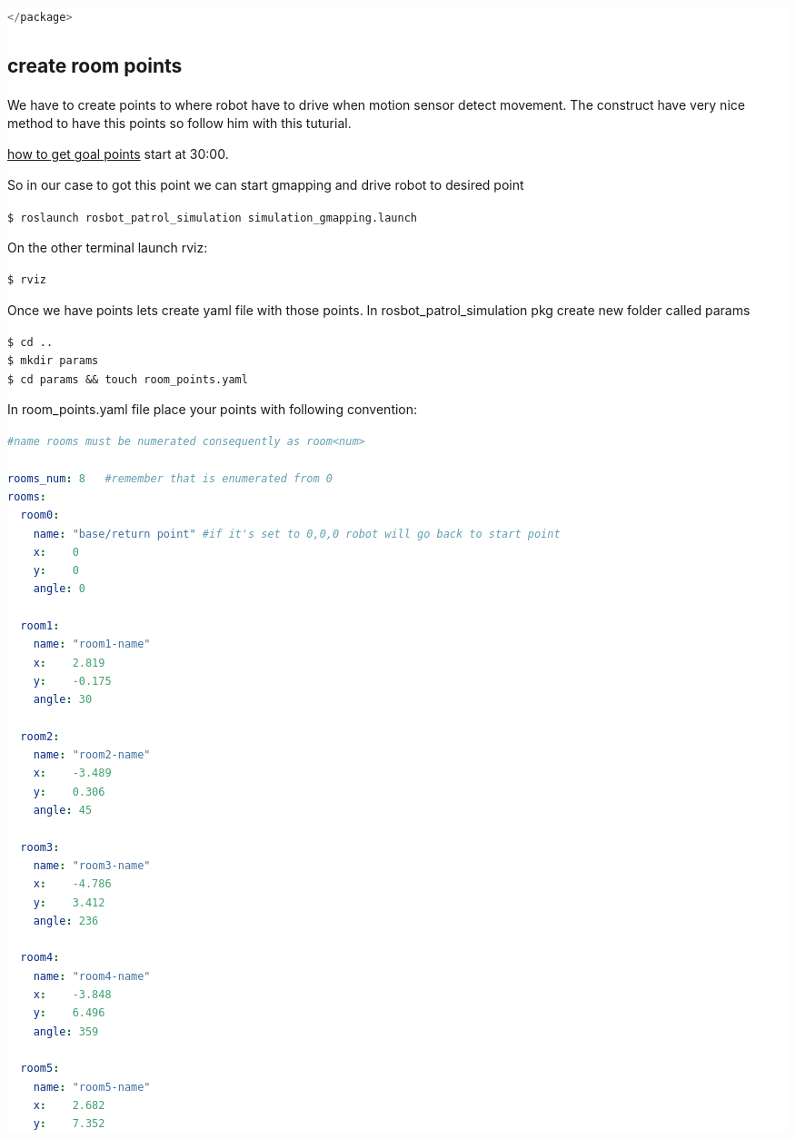```c
</package>
```


## create room points 
We have to create points to where robot have to drive when motion sensor detect movement.
The construct have very nice method to have this points so follow him with this tuturial.

[how to get goal points](https://www.youtube.com/watch?v=p-ZG6E-PZVA&t=7s) start at 30:00. 

So in our case to got this point we can start gmapping and drive robot to desired point

`$ roslaunch rosbot_patrol_simulation simulation_gmapping.launch`

On the other terminal launch rviz:

`$ rviz`

Once we have points lets create yaml file with those points.
In rosbot_patrol_simulation pkg create new folder called params

```
$ cd ..
$ mkdir params
$ cd params && touch room_points.yaml
```

In room_points.yaml file place your points with following convention:
```yaml
#name rooms must be numerated consequently as room<num>  

rooms_num: 8   #remember that is enumerated from 0
rooms:
  room0:
    name: "base/return point" #if it's set to 0,0,0 robot will go back to start point 
    x:    0
    y:    0
    angle: 0

  room1:
    name: "room1-name"
    x:    2.819
    y:    -0.175
    angle: 30

  room2:
    name: "room2-name"
    x:    -3.489
    y:    0.306
    angle: 45   

  room3:
    name: "room3-name"
    x:    -4.786
    y:    3.412
    angle: 236

  room4:
    name: "room4-name"
    x:    -3.848
    y:    6.496
    angle: 359

  room5:
    name: "room5-name"
    x:    2.682
    y:    7.352
```
